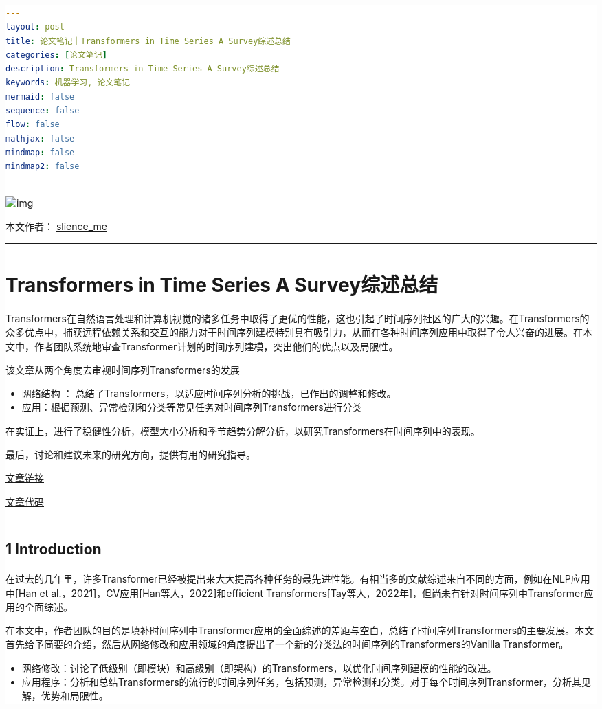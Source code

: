 ```yaml
---
layout: post
title: 论文笔记｜Transformers in Time Series A Survey综述总结
categories: [论文笔记]
description: Transformers in Time Series A Survey综述总结
keywords: 机器学习, 论文笔记
mermaid: false
sequence: false
flow: false
mathjax: false
mindmap: false
mindmap2: false
---
```


![img](https://raw.githubusercontent.com/slience-me/picGo/master/images/logo_slienceme3.jpeg)

本文作者： [slience_me](https://slienceme.cn/)

---

# Transformers in Time Series A Survey综述总结

Transformers在自然语言处理和计算机视觉的诸多任务中取得了更优的性能，这也引起了时间序列社区的广大的兴趣。在Transformers的众多优点中，捕获远程依赖关系和交互的能力对于时间序列建模特别具有吸引力，从而在各种时间序列应用中取得了令人兴奋的进展。在本文中，作者团队系统地审查Transformer计划的时间序列建模，突出他们的优点以及局限性。

该文章从两个角度去审视时间序列Transformers的发展

- 网络结构 ： 总结了Transformers，以适应时间序列分析的挑战，已作出的调整和修改。
- 应用：根据预测、异常检测和分类等常见任务对时间序列Transformers进行分类

在实证上，进行了稳健性分析，模型大小分析和季节趋势分解分析，以研究Transformers在时间序列中的表现。

最后，讨论和建议未来的研究方向，提供有用的研究指导。

[文章链接](https://arxiv.org/pdf/2202.07125.pdf)

[文章代码](https://github.com/qingsongedu/time-series-transformers-review)


---



## 1 Introduction

在过去的几年里，许多Transformer已经被提出来大大提高各种任务的最先进性能。有相当多的文献综述来自不同的方面，例如在NLP应用中[Han et al.，2021]，CV应用[Han等人，2022]和efficient Transformers[Tay等人，2022年]，但尚未有针对时间序列中Transformer应用的全面综述。

在本文中，作者团队的目的是填补时间序列中Transformer应用的全面综述的差距与空白，总结了时间序列Transformers的主要发展。本文首先给予简要的介绍，然后从网络修改和应用领域的角度提出了一个新的分类法的时间序列的Transformers的Vanilla Transformer。

- 网络修改：讨论了低级别（即模块）和高级别（即架构）的Transformers，以优化时间序列建模的性能的改进。
- 应用程序：分析和总结Transformers的流行的时间序列任务，包括预测，异常检测和分类。对于每个时间序列Transformer，分析其见解，优势和局限性。
